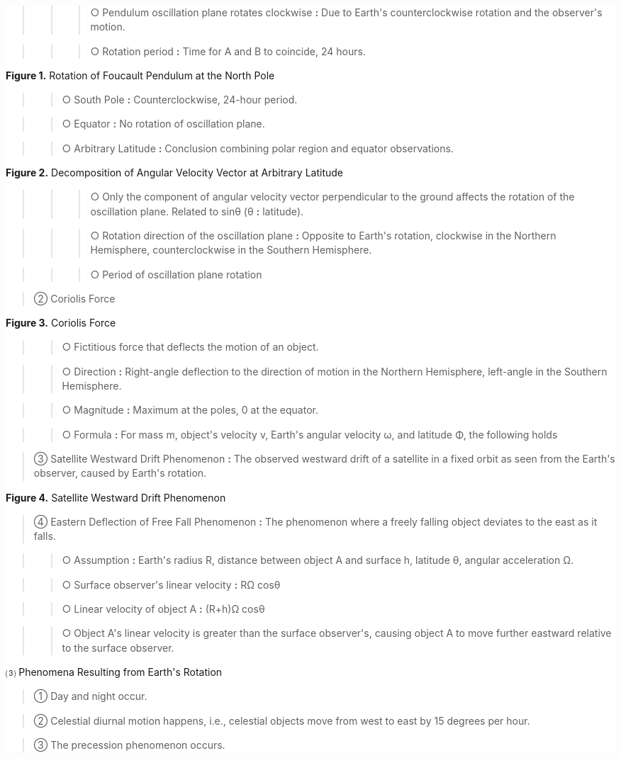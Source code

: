 >>> ○ Pendulum oscillation plane rotates clockwise **:** Due to Earth's counterclockwise rotation and the observer's motion.

>>> ○ Rotation period **:** Time for A and B to coincide, 24 hours.

**Figure 1.** Rotation of Foucault Pendulum at the North Pole

>> ○ South Pole **:** Counterclockwise, 24-hour period.

>> ○ Equator **:** No rotation of oscillation plane.

>> ○ Arbitrary Latitude **:** Conclusion combining polar region and equator observations.

**Figure 2.** Decomposition of Angular Velocity Vector at Arbitrary Latitude

>>> ○ Only the component of angular velocity vector perpendicular to the ground affects the rotation of the oscillation plane. Related to sinθ (θ **:** latitude).

>>> ○ Rotation direction of the oscillation plane **:** Opposite to Earth's rotation, clockwise in the Northern Hemisphere, counterclockwise in the Southern Hemisphere.

>>> ○ Period of oscillation plane rotation

> ② Coriolis Force

**Figure 3.** Coriolis Force 

>> ○ Fictitious force that deflects the motion of an object.

>> ○ Direction **:** Right-angle deflection to the direction of motion in the Northern Hemisphere, left-angle in the Southern Hemisphere.

>> ○ Magnitude **:** Maximum at the poles, 0 at the equator.

>> ○ Formula **:** For mass m, object's velocity v, Earth's angular velocity ω, and latitude Φ, the following holds

> ③ Satellite Westward Drift Phenomenon **:** The observed westward drift of a satellite in a fixed orbit as seen from the Earth's observer, caused by Earth's rotation.

**Figure 4.** Satellite Westward Drift Phenomenon 

> ④ Eastern Deflection of Free Fall Phenomenon **:** The phenomenon where a freely falling object deviates to the east as it falls.

>> ○ Assumption **:** Earth's radius R, distance between object A and surface h, latitude θ, angular acceleration Ω.

>> ○ Surface observer's linear velocity **:** RΩ cosθ

>> ○ Linear velocity of object A **:** (R+h)Ω cosθ

>> ○ Object A's linear velocity is greater than the surface observer's, causing object A to move further eastward relative to the surface observer.

 ⑶ Phenomena Resulting from Earth's Rotation

> ① Day and night occur.

> ② Celestial diurnal motion happens, i.e., celestial objects move from west to east by 15 degrees per hour.

> ③ The precession phenomenon occurs.
